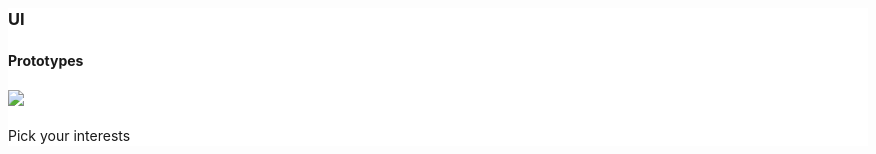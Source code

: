 







































### UI

#### Prototypes









![](https://i.embed.ly/1/display/resize?url=https%3A%2F%2Fi.vimeocdn.com%2Fvideo%2F616384773_1280.jpg&key=4fce0568f2ce49e8b54624ef71a8a5bd&width=40)


<iframe data-width="1920" data-height="1080" width="980" height="551" data-src="https://medium.freecodecamp.org/media/6bdc72feb038f870fa398d4abc6f193c?postId=af7748402e90" data-media-id="6bdc72feb038f870fa398d4abc6f193c" data-thumbnail="https://i.embed.ly/1/image?url=https%3A%2F%2Fi.vimeocdn.com%2Fvideo%2F616384773_1280.jpg&amp;key=4fce0568f2ce49e8b54624ef71a8a5bd" class="progressiveMedia-iframe js-progressiveMedia-iframe" allowfullscreen="" frameborder="0"></iframe>






Pick your interests














